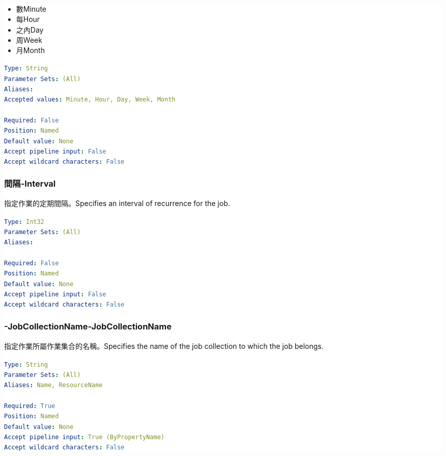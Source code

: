 - <span data-ttu-id="9f74c-132">數</span><span class="sxs-lookup"><span data-stu-id="9f74c-132">Minute</span></span> 
- <span data-ttu-id="9f74c-133">每</span><span class="sxs-lookup"><span data-stu-id="9f74c-133">Hour</span></span> 
- <span data-ttu-id="9f74c-134">之內</span><span class="sxs-lookup"><span data-stu-id="9f74c-134">Day</span></span> 
- <span data-ttu-id="9f74c-135">周</span><span class="sxs-lookup"><span data-stu-id="9f74c-135">Week</span></span> 
- <span data-ttu-id="9f74c-136">月</span><span class="sxs-lookup"><span data-stu-id="9f74c-136">Month</span></span>

```yaml
Type: String
Parameter Sets: (All)
Aliases: 
Accepted values: Minute, Hour, Day, Week, Month

Required: False
Position: Named
Default value: None
Accept pipeline input: False
Accept wildcard characters: False
```

### <span data-ttu-id="9f74c-137">間隔</span><span class="sxs-lookup"><span data-stu-id="9f74c-137">-Interval</span></span>
<span data-ttu-id="9f74c-138">指定作業的定期間隔。</span><span class="sxs-lookup"><span data-stu-id="9f74c-138">Specifies an interval of recurrence for the job.</span></span>

```yaml
Type: Int32
Parameter Sets: (All)
Aliases: 

Required: False
Position: Named
Default value: None
Accept pipeline input: False
Accept wildcard characters: False
```

### <span data-ttu-id="9f74c-139">-JobCollectionName</span><span class="sxs-lookup"><span data-stu-id="9f74c-139">-JobCollectionName</span></span>
<span data-ttu-id="9f74c-140">指定作業所屬作業集合的名稱。</span><span class="sxs-lookup"><span data-stu-id="9f74c-140">Specifies the name of the job collection to which the job belongs.</span></span>

```yaml
Type: String
Parameter Sets: (All)
Aliases: Name, ResourceName

Required: True
Position: Named
Default value: None
Accept pipeline input: True (ByPropertyName)
Accept wildcard characters: False
```
